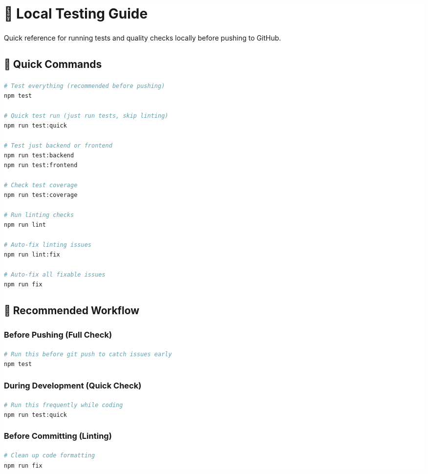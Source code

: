 # 🧪 Local Testing Guide

Quick reference for running tests and quality checks locally before pushing to GitHub.

## 🚀 **Quick Commands**

```bash
# Test everything (recommended before pushing)
npm test

# Quick test run (just run tests, skip linting)
npm run test:quick

# Test just backend or frontend
npm run test:backend
npm run test:frontend

# Check test coverage
npm run test:coverage

# Run linting checks
npm run lint

# Auto-fix linting issues
npm run lint:fix

# Auto-fix all fixable issues
npm run fix
```

## 🎯 **Recommended Workflow**

### **Before Pushing (Full Check)**
```bash
# Run this before git push to catch issues early
npm test
```

### **During Development (Quick Check)**
```bash
# Run this frequently while coding
npm run test:quick
```

### **Before Committing (Linting)**
```bash
# Clean up code formatting
npm run fix
```

